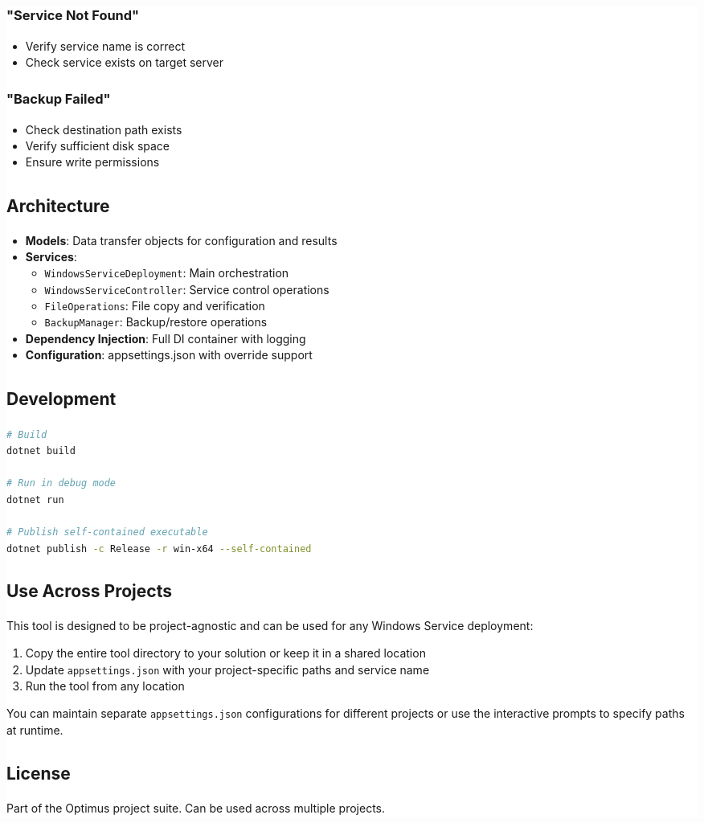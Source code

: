 ### "Service Not Found"
- Verify service name is correct
- Check service exists on target server

### "Backup Failed"
- Check destination path exists
- Verify sufficient disk space
- Ensure write permissions

## Architecture

- **Models**: Data transfer objects for configuration and results
- **Services**:
  - `WindowsServiceDeployment`: Main orchestration
  - `WindowsServiceController`: Service control operations
  - `FileOperations`: File copy and verification
  - `BackupManager`: Backup/restore operations
- **Dependency Injection**: Full DI container with logging
- **Configuration**: appsettings.json with override support

## Development

```bash
# Build
dotnet build

# Run in debug mode
dotnet run

# Publish self-contained executable
dotnet publish -c Release -r win-x64 --self-contained
```

## Use Across Projects

This tool is designed to be project-agnostic and can be used for any Windows Service deployment:

1. Copy the entire tool directory to your solution or keep it in a shared location
2. Update `appsettings.json` with your project-specific paths and service name
3. Run the tool from any location

You can maintain separate `appsettings.json` configurations for different projects or use the interactive prompts to specify paths at runtime.

## License

Part of the Optimus project suite. Can be used across multiple projects.
